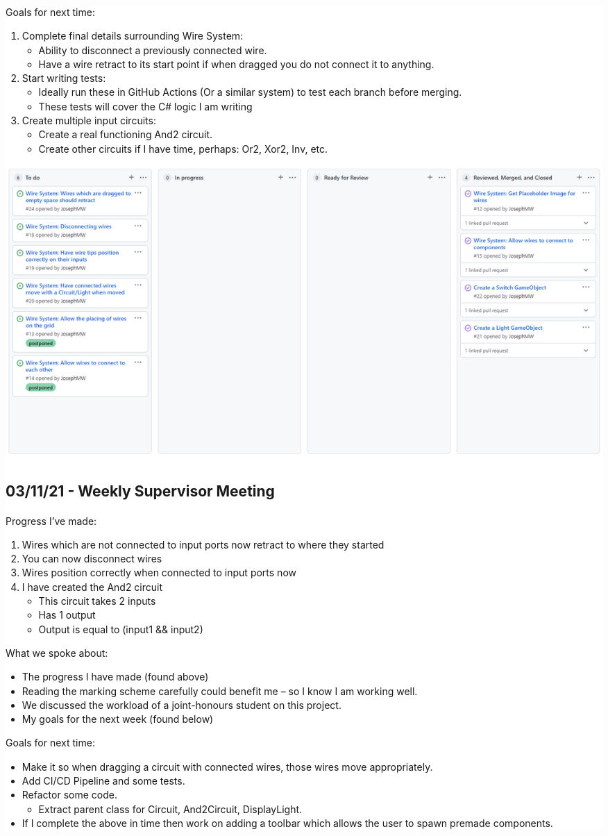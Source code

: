 Goals for next time:
1.	Complete final details surrounding Wire System:
    +   Ability to disconnect a previously connected wire.
    +   Have a wire retract to its start point if when dragged you do not connect it to anything.
2.	Start writing tests:
    +   Ideally run these in GitHub Actions (Or a similar system) to test each branch before merging.
    +   These tests will cover the C# logic I am writing
3.	Create multiple input circuits:
    +   Create a real functioning And2 circuit.
    +   Create other circuits if I have time, perhaps: Or2, Xor2, Inv, etc.

![Project Board status on 27/10/21](ProjectBoardImages/EndOfWeek-25-10-21.png)

## 03/11/21 - Weekly Supervisor Meeting
Progress I’ve made:
1.	Wires which are not connected to input ports now retract to where they started
2.	You can now disconnect wires
3.	Wires position correctly when connected to input ports now
4.	I have created the And2 circuit
    +   This circuit takes 2 inputs
    +   Has 1 output
    +   Output is equal to (input1 && input2)

What we spoke about:
*	The progress I have made (found above)
*	Reading the marking scheme carefully could benefit me – so I know I am working well.
*	We discussed the workload of a joint-honours student on this project.
*	My goals for the next week (found below)

Goals for next time:
*	Make it so when dragging a circuit with connected wires, those wires move appropriately.
*	Add CI/CD Pipeline and some tests.
*	Refactor some code.
    +   Extract parent class for Circuit, And2Circuit, DisplayLight. 
*	If I complete the above in time then work on adding a toolbar which allows the user to spawn premade components.
